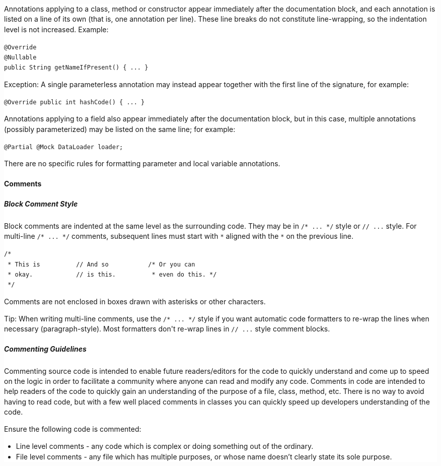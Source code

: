 Annotations applying to a class, method or constructor appear immediately after the documentation block, and each annotation is listed on a line of its own (that is, one annotation per line). These line breaks do not constitute line-wrapping, so the indentation level is not increased. Example:


    @Override
    @Nullable
    public String getNameIfPresent() { ... }


Exception: A single parameterless annotation may instead appear together with the first line of the signature, for example:


    @Override public int hashCode() { ... }


Annotations applying to a field also appear immediately after the documentation block, but in this case, multiple annotations (possibly parameterized) may be listed on the same line; for example:


    @Partial @Mock DataLoader loader;


There are no specific rules for formatting parameter and local variable annotations.

#### Comments

##### Block Comment Style

Block comments are indented at the same level as the surrounding code. They may be in `/* ... */` style or `// ...` style. For multi-line `/* ... */` comments, subsequent lines must start with `*` aligned with the `*` on the previous line.


    /*
     * This is          // And so           /* Or you can
     * okay.            // is this.          * even do this. */
     */


Comments are not enclosed in boxes drawn with asterisks or other characters.

Tip: When writing multi-line comments, use the `/* ... */` style if you want automatic code formatters to re-wrap the lines when necessary (paragraph-style). Most formatters don't re-wrap lines in `// ...` style comment blocks.

##### Commenting Guidelines

Commenting source code is intended to enable future readers/editors for the code to quickly understand and come up to speed on the logic in order to facilitate a community where anyone can read and modify any code. Comments in code are intended to help readers of the code to quickly gain an understanding of the purpose of a file, class, method, etc. There is no way to avoid having to read code, but with a few well placed comments in classes you can quickly speed up developers understanding of the code.

Ensure the following code is commented:

- Line level comments - any code which is complex or doing something out of the ordinary.
- File level comments - any file which has multiple purposes, or whose name doesn’t clearly state its sole purpose.
